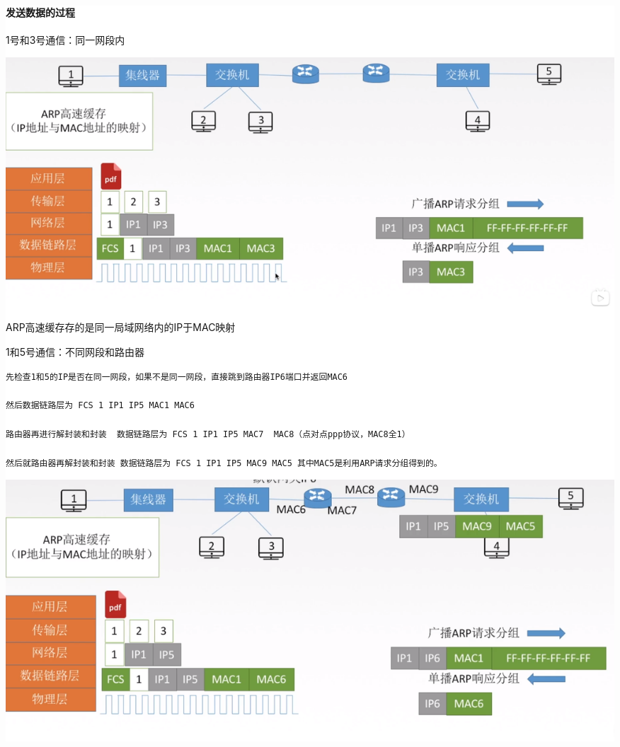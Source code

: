 #### 发送数据的过程

1号和3号通信：同一网段内

![image-20210811143855622](.images/image-20210811143855622.png)

ARP高速缓存存的是同一局域网络内的IP于MAC映射



1和5号通信：不同网段和路由器

```
先检查1和5的IP是否在同一网段，如果不是同一网段，直接跳到路由器IP6端口并返回MAC6

然后数据链路层为 FCS 1 IP1 IP5 MAC1 MAC6

路由器再进行解封装和封装  数据链路层为 FCS 1 IP1 IP5 MAC7  MAC8（点对点ppp协议，MAC8全1）

然后就路由器再解封装和封装 数据链路层为 FCS 1 IP1 IP5 MAC9 MAC5 其中MAC5是利用ARP请求分组得到的。
```

![image-20210811150408829](.images/image-20210811150408829.png)
